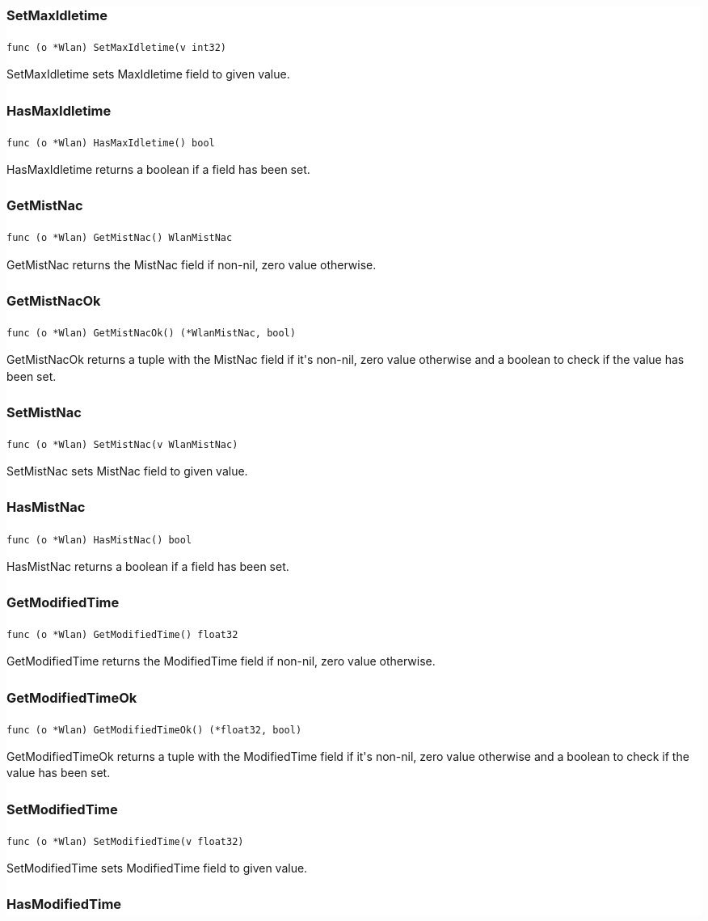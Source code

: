 ### SetMaxIdletime

`func (o *Wlan) SetMaxIdletime(v int32)`

SetMaxIdletime sets MaxIdletime field to given value.

### HasMaxIdletime

`func (o *Wlan) HasMaxIdletime() bool`

HasMaxIdletime returns a boolean if a field has been set.

### GetMistNac

`func (o *Wlan) GetMistNac() WlanMistNac`

GetMistNac returns the MistNac field if non-nil, zero value otherwise.

### GetMistNacOk

`func (o *Wlan) GetMistNacOk() (*WlanMistNac, bool)`

GetMistNacOk returns a tuple with the MistNac field if it's non-nil, zero value otherwise
and a boolean to check if the value has been set.

### SetMistNac

`func (o *Wlan) SetMistNac(v WlanMistNac)`

SetMistNac sets MistNac field to given value.

### HasMistNac

`func (o *Wlan) HasMistNac() bool`

HasMistNac returns a boolean if a field has been set.

### GetModifiedTime

`func (o *Wlan) GetModifiedTime() float32`

GetModifiedTime returns the ModifiedTime field if non-nil, zero value otherwise.

### GetModifiedTimeOk

`func (o *Wlan) GetModifiedTimeOk() (*float32, bool)`

GetModifiedTimeOk returns a tuple with the ModifiedTime field if it's non-nil, zero value otherwise
and a boolean to check if the value has been set.

### SetModifiedTime

`func (o *Wlan) SetModifiedTime(v float32)`

SetModifiedTime sets ModifiedTime field to given value.

### HasModifiedTime
